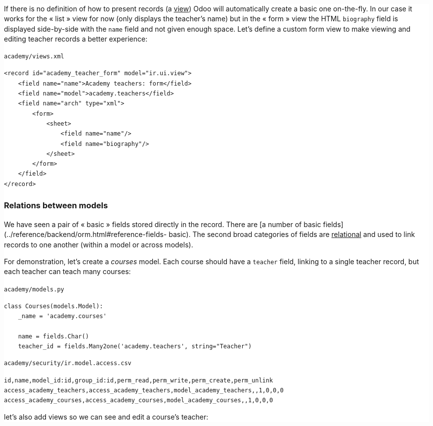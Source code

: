 If there is no definition of how to present records (a
[view](../reference/backend/views.html#reference-views)) Odoo will
automatically create a basic one on-the-fly. In our case it works for the «
list » view for now (only displays the teacher’s name) but in the « form »
view the HTML `biography` field is displayed side-by-side with the `name`
field and not given enough space. Let’s define a custom form view to make
viewing and editing teacher records a better experience:

`academy/views.xml`

    
    
    <record id="academy_teacher_form" model="ir.ui.view">
        <field name="name">Academy teachers: form</field>
        <field name="model">academy.teachers</field>
        <field name="arch" type="xml">
            <form>
                <sheet>
                    <field name="name"/>
                    <field name="biography"/>
                </sheet>
            </form>
        </field>
    </record>
    

### Relations between models

We have seen a pair of « basic » fields stored directly in the record. There
are [a number of basic fields](../reference/backend/orm.html#reference-fields-
basic). The second broad categories of fields are
[relational](../reference/backend/orm.html#reference-fields-relational) and
used to link records to one another (within a model or across models).

For demonstration, let’s create a _courses_ model. Each course should have a
`teacher` field, linking to a single teacher record, but each teacher can
teach many courses:

`academy/models.py`

    
    
    class Courses(models.Model):
        _name = 'academy.courses'
    
        name = fields.Char()
        teacher_id = fields.Many2one('academy.teachers', string="Teacher")
    

`academy/security/ir.model.access.csv`

    
    
    id,name,model_id:id,group_id:id,perm_read,perm_write,perm_create,perm_unlink
    access_academy_teachers,access_academy_teachers,model_academy_teachers,,1,0,0,0
    access_academy_courses,access_academy_courses,model_academy_courses,,1,0,0,0
    

let’s also add views so we can see and edit a course’s teacher:
